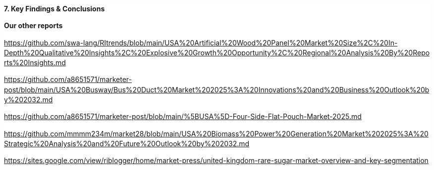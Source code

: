 <strong>7. Key Findings & Conclusions</strong>

<strong>Our other reports</strong>

<a href=https://github.com/swa-lang/RItrends/blob/main/USA%20Artificial%20Wood%20Panel%20Market%20Size%2C%20In-Depth%20Qualitative%20Insights%2C%20Explosive%20Growth%20Opportunity%2C%20Regional%20Analysis%20By%20Reports%20Insights.md>https://github.com/swa-lang/RItrends/blob/main/USA%20Artificial%20Wood%20Panel%20Market%20Size%2C%20In-Depth%20Qualitative%20Insights%2C%20Explosive%20Growth%20Opportunity%2C%20Regional%20Analysis%20By%20Reports%20Insights.md</a>

<a href=https://github.com/a8651571/marketer-post/blob/main/USA%20Busway/Bus%20Duct%20Market%202025%3A%20Innovations%20and%20Business%20Outlook%20by%202032.md>https://github.com/a8651571/marketer-post/blob/main/USA%20Busway/Bus%20Duct%20Market%202025%3A%20Innovations%20and%20Business%20Outlook%20by%202032.md</a>

<a href=https://github.com/a8651571/marketer-post/blob/main/%5BUSA%5D-Four-Side-Flat-Pouch-Market-2025.md>https://github.com/a8651571/marketer-post/blob/main/%5BUSA%5D-Four-Side-Flat-Pouch-Market-2025.md</a>

<a href=https://github.com/mmmm234m/market28/blob/main/USA%20Biomass%20Power%20Generation%20Market%202025%3A%20Strategic%20Analysis%20and%20Future%20Outlook%20by%202032.md>https://github.com/mmmm234m/market28/blob/main/USA%20Biomass%20Power%20Generation%20Market%202025%3A%20Strategic%20Analysis%20and%20Future%20Outlook%20by%202032.md</a>

<a href=https://sites.google.com/view/riblogger/home/market-press/united-kingdom-rare-sugar-market-overview-and-key-segmentation>https://sites.google.com/view/riblogger/home/market-press/united-kingdom-rare-sugar-market-overview-and-key-segmentation</a>
